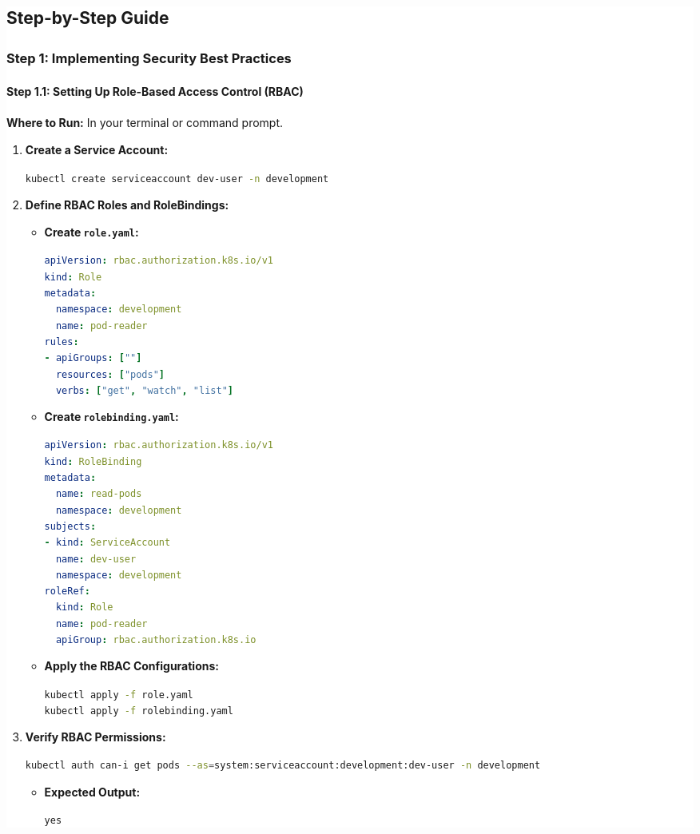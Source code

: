 ## Step-by-Step Guide

### Step 1: Implementing Security Best Practices

#### **Step 1.1: Setting Up Role-Based Access Control (RBAC)**

**Where to Run:** In your terminal or command prompt.

1. **Create a Service Account:**
   ```bash
   kubectl create serviceaccount dev-user -n development
   ```

2. **Define RBAC Roles and RoleBindings:**
   - **Create `role.yaml`:**
     ```yaml
     apiVersion: rbac.authorization.k8s.io/v1
     kind: Role
     metadata:
       namespace: development
       name: pod-reader
     rules:
     - apiGroups: [""]
       resources: ["pods"]
       verbs: ["get", "watch", "list"]
     ```
   
   - **Create `rolebinding.yaml`:**
     ```yaml
     apiVersion: rbac.authorization.k8s.io/v1
     kind: RoleBinding
     metadata:
       name: read-pods
       namespace: development
     subjects:
     - kind: ServiceAccount
       name: dev-user
       namespace: development
     roleRef:
       kind: Role
       name: pod-reader
       apiGroup: rbac.authorization.k8s.io
     ```
   
   - **Apply the RBAC Configurations:**
     ```bash
     kubectl apply -f role.yaml
     kubectl apply -f rolebinding.yaml
     ```

3. **Verify RBAC Permissions:**
   ```bash
   kubectl auth can-i get pods --as=system:serviceaccount:development:dev-user -n development
   ```
   - **Expected Output:**
     ```
     yes
     ```
